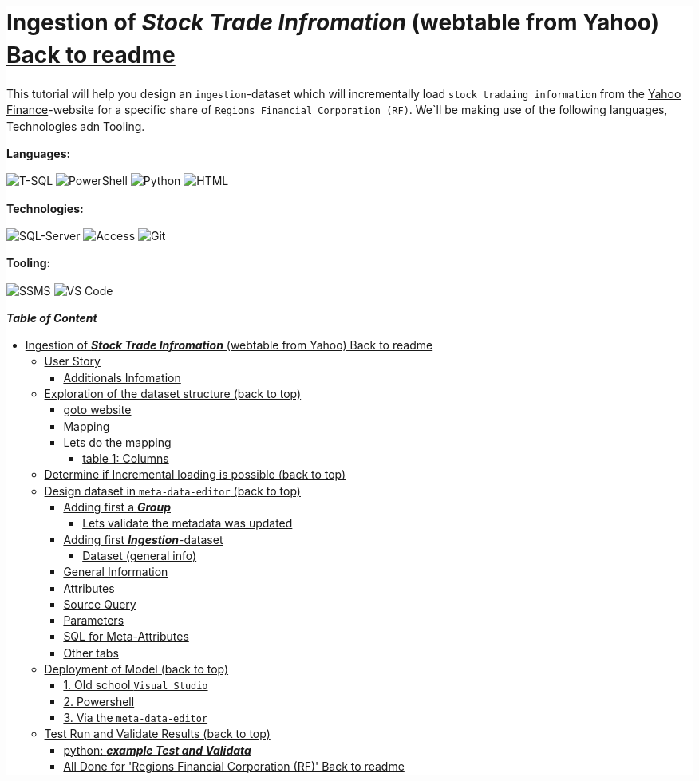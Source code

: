 # Ingestion of ***Stock Trade Infromation*** (webtable from Yahoo) [Back to readme](../../../README.md#tutorials-ingestions)

This tutorial will help you design an `ingestion`-dataset which will incrementally load `stock tradaing information` from the [Yahoo Finance](https://finance.yahoo.com/quote/RF/history)-website for a specific `share` of `Regions Financial Corporation (RF)`. We\`ll be making use of the following languages, Technologies adn Tooling.

**Languages:**

![T-SQL](https://img.shields.io/badge/TSQL-purple?style=for-the-badge&labelColor=black&logo=TSQL&logoColor=white)
![PowerShell](https://img.shields.io/badge/PowerShell-darkgreen?style=for-the-badge&labelColor=black&logo=powershell&logoColor=white)
![Python](https://img.shields.io/badge/Python-3776AB?style=for-the-badge&labelColor=black&logo=python&logoColor=white)
![HTML](https://img.shields.io/badge/HTML5-E34F26?style=for-the-badge&labelColor=black&logo=html5&logoColor=white)

**Technologies:**

![SQL-Server](https://img.shields.io/badge/SQL_Server-blue?style=for-the-badge&labelColor=black&logo=T-SQL&logoColor=white)
![Access](https://img.shields.io/badge/Microsoft%20Access-red?style=for-the-badge&labelColor=black&logo=microsoftaccess&logoColor=white)
![Git](https://img.shields.io/badge/Git-F05032?style=for-the-badge&labelColor=black&logo=git&logoColor=white)

**Tooling:**

![SSMS](https://img.shields.io/badge/SSMS-SQL%20Tools-darkblue?style=for-the-badge&labelColor=black&logo=microsoftsqlserver&logoColor=white)
![VS Code](https://img.shields.io/badge/VS%20Code-Editor-007ACC?style=for-the-badge&labelColor=black&logo=visualstudiocode&logoColor=white)

***Table of Content***

- [Ingestion of ***Stock Trade Infromation*** (webtable from Yahoo) Back to readme](#ingestion-of-stock-trade-infromation-webtable-from-yahoo-back-to-readme)
  - [User Story](#user-story)
    - [Additionals Infomation](#additionals-infomation)
  - [Exploration of the dataset structure (back to top)](#exploration-of-the-dataset-structure-back-to-top)
    - [goto website](#goto-website)
    - [Mapping](#mapping)
    - [Lets do the mapping](#lets-do-the-mapping)
      - [table 1: Columns](#table-1-columns)
  - [Determine if Incremental loading is possible (back to top)](#determine-if-incremental-loading-is-possible-back-to-top)
  - [Design dataset in `meta-data-editor` (back to top)](#design-dataset-in-meta-data-editor-back-to-top)
    - [Adding first a ***Group***](#adding-first-a-group)
      - [Lets validate the metadata was updated](#lets-validate-the-metadata-was-updated)
    - [Adding first ***Ingestion***-dataset](#adding-first-ingestion-dataset)
      - [Dataset (general info)](#dataset-general-info)
    - [General Information](#general-information)
    - [Attributes](#attributes)
    - [Source Query](#source-query)
    - [Parameters](#parameters)
    - [SQL for Meta-Attributes](#sql-for-meta-attributes)
    - [Other tabs](#other-tabs)
  - [Deployment of Model (back to top)](#deployment-of-model-back-to-top)
    - [1. Old school `Visual Studio`](#1-old-school-visual-studio)
    - [2. Powershell](#2-powershell)
    - [3. Via the `meta-data-editor`](#3-via-the-meta-data-editor)
  - [Test Run and Validate Results (back to top)](#test-run-and-validate-results-back-to-top)
    - [python: ***example Test and Validata***](#python-example-test-and-validata)
    - [All Done for 'Regions Financial Corporation (RF)' Back to readme](#all-done-for-regions-financial-corporation-rf-back-to-readme)